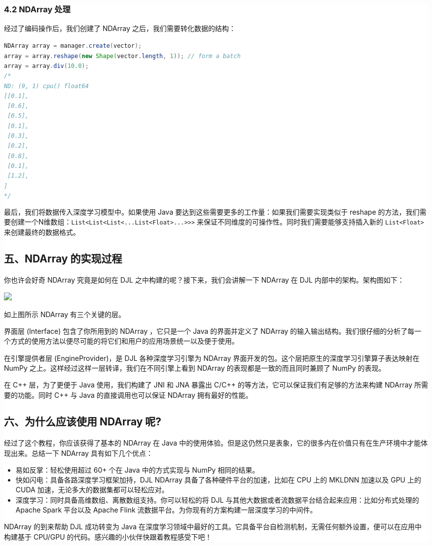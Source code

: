 ### 4.2 NDArray 处理

经过了编码操作后，我们创建了 NDArray 之后，我们需要转化数据的结构：

```java
NDArray array = manager.create(vector);
array = array.reshape(new Shape(vector.length, 1)); // form a batch
array = array.div(10.0);
/*
ND: (9, 1) cpu() float64
[[0.1],
 [0.6],
 [0.5],
 [0.1],
 [0.3],
 [0.2],
 [0.8],
 [0.1],
 [1.2],
]
*/
```

最后，我们将数据传入深度学习模型中。如果使用 Java 要达到这些需要更多的工作量：如果我们需要实现类似于 reshape 的方法，我们需要创建一个N维数组：`List<List<List<...List<Float>...>>>` 来保证不同维度的可操作性。同时我们需要能够支持插入新的 `List<Float>` 来创建最终的数据格式。


## 五、NDArray 的实现过程

你也许会好奇 NDArray 究竟是如何在 DJL 之中构建的呢？接下来，我们会讲解一下 NDArray 在 DJL 内部中的架构。架构图如下：

![](images/2.png)

如上图所示 NDArray 有三个关键的层。

界面层 (Interface) 包含了你所用到的 NDArray ，它只是一个 Java 的界面并定义了 NDArray 的输入输出结构。我们很仔细的分析了每一个方式的使用方法以便尽可能的将它们和用户的应用场景统一以及便于使用。

在引擎提供者层 (EngineProvider)，是 DJL 各种深度学习引擎为 NDArray 界面开发的包。这个层把原生的深度学习引擎算子表达映射在 NumPy 之上。这样经过这样一层转译，我们在不同引擎上看到 NDArray 的表现都是一致的而且同时兼顾了 NumPy 的表现。

在 C++ 层，为了更便于 Java 使用，我们构建了 JNI 和 JNA 暴露出 C/C++ 的等方法，它可以保证我们有足够的方法来构建 NDArray 所需要的功能。同时 C++ 与 Java 的直接调用也可以保证 NDArray 拥有最好的性能。

## 六、为什么应该使用 NDArray 呢?

经过了这个教程，你应该获得了基本的 NDArray 在 Java 中的使用体验。但是这仍然只是表象，它的很多内在价值只有在生产环境中才能体现出来。总结一下 NDArray 具有如下几个优点：

* 易如反掌：轻松使用超过 60+ 个在 Java 中的方式实现与 NumPy 相同的结果。
* 快如闪电：具备各路深度学习框架加持，DJL NDArray 具备了各种硬件平台的加速，比如在 CPU 上的 MKLDNN 加速以及 GPU 上的 CUDA 加速，无论多大的数据集都可以轻松应对。
* 深度学习：同时具备高维数组、离散数组支持。你可以轻松的将 DJL 与其他大数据或者流数据平台结合起来应用：比如分布式处理的 Apache Spark 平台以及 Apache Flink 流数据平台。为你现有的方案构建一层深度学习的中间件。

NDArray 的到来帮助 DJL 成功转变为 Java 在深度学习领域中最好的工具。它具备平台自检测机制，无需任何额外设置，便可以在应用中构建基于 CPU/GPU 的代码。感兴趣的小伙伴快跟着教程感受下吧！
